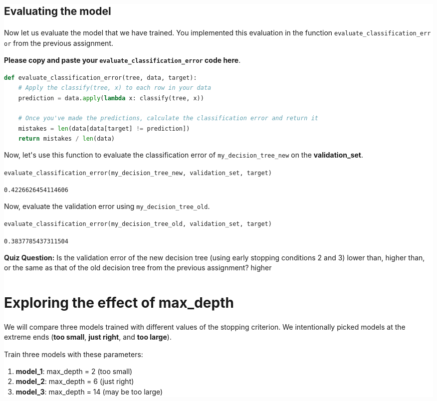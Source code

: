 ## Evaluating the model

Now let us evaluate the model that we have trained. You implemented this evaluation in the function `evaluate_classification_error` from the previous assignment.

**Please copy and paste your `evaluate_classification_error` code here**.


```python
def evaluate_classification_error(tree, data, target):
    # Apply the classify(tree, x) to each row in your data
    prediction = data.apply(lambda x: classify(tree, x))
    
    # Once you've made the predictions, calculate the classification error and return it
    mistakes = len(data[data[target] != prediction])
    return mistakes / len(data) 
```

Now, let's use this function to evaluate the classification error of `my_decision_tree_new` on the **validation_set**.


```python
evaluate_classification_error(my_decision_tree_new, validation_set, target)
```




    0.4226626454114606



Now, evaluate the validation error using `my_decision_tree_old`.


```python
evaluate_classification_error(my_decision_tree_old, validation_set, target)
```




    0.3837785437311504



**Quiz Question:** Is the validation error of the new decision tree (using early stopping conditions 2 and 3) lower than, higher than, or the same as that of the old decision tree from the previous assignment? higher

# Exploring the effect of max_depth

We will compare three models trained with different values of the stopping criterion. We intentionally picked models at the extreme ends (**too small**, **just right**, and **too large**).

Train three models with these parameters:

1. **model_1**: max_depth = 2 (too small)
2. **model_2**: max_depth = 6 (just right)
3. **model_3**: max_depth = 14 (may be too large)
